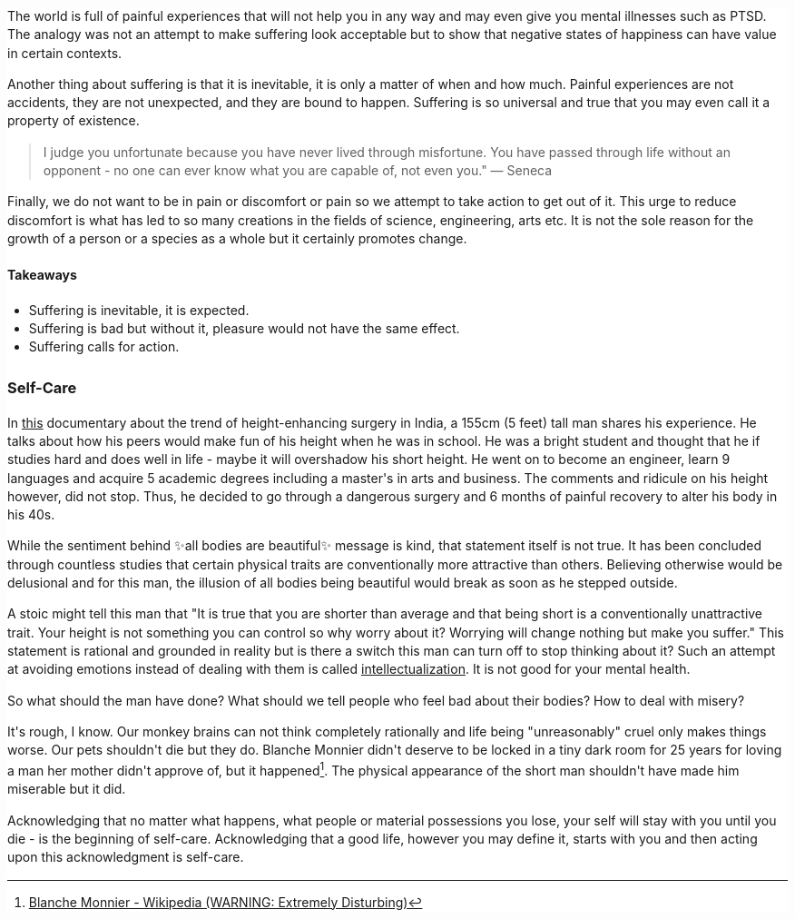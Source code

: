 The world is full of painful experiences that will not help you in any way and may even give you mental illnesses such as PTSD. The analogy was not an attempt to make suffering look acceptable but to show that negative states of happiness can have value in certain contexts.

Another thing about suffering is that it is inevitable, it is only a matter of when and how much. Painful experiences are not accidents, they are not unexpected, and they are bound to happen. Suffering is so universal and true that you may even call it a property of existence.

> I judge you unfortunate because you have never lived through misfortune. You have passed through life without an opponent - no one can ever know what you are capable of, not even you."
> ― Seneca

Finally, we do not want to be in pain or discomfort or pain so we attempt to take action to get out of it. This urge to reduce discomfort is what has led to so many creations in the fields of science, engineering, arts etc. It is not the sole reason for the growth of a person or a species as a whole but it certainly promotes change.

#### Takeaways
- Suffering is inevitable, it is expected.
- Suffering is bad but without it, pleasure would not have the same effect.
- Suffering calls for action.

### Self-Care
In [this](https://www.youtube.com/watch?v=AomPemsgjmg) documentary about the trend of height-enhancing surgery in India, a 155cm (5 feet) tall man shares his experience. He talks about how his peers would make fun of his height when he was in school. He was a bright student and thought that he if studies hard and does well in life - maybe it will overshadow his short height. He went on to become an engineer, learn 9 languages and acquire 5 academic degrees including a master's in arts and business. The comments and ridicule on his height however, did not stop. Thus, he decided to go through a dangerous surgery and 6 months of painful recovery to alter his body in his 40s.

While the sentiment behind ✨all bodies are beautiful✨ message is kind, that statement itself is not true. It has been concluded through countless studies that certain physical traits are conventionally more attractive than others. Believing otherwise would be delusional and for this man, the illusion of all bodies being beautiful would break as soon as he stepped outside.

A stoic might tell this man that "It is true that you are shorter than average and that being short is a conventionally unattractive trait. Your height is not something you can control so why worry about it? Worrying will change nothing but make you suffer." This statement is rational and grounded in reality but is there a switch this man can turn off to stop thinking about it? Such an attempt at avoiding emotions instead of dealing with them is called [intellectualization](https://en.wikipedia.org/wiki/Intellectualization). It is not good for your mental health.

So what should the man have done? What should we tell people who feel bad about their bodies? How to deal with misery?

It's rough, I know. Our monkey brains can not think completely rationally and life being "unreasonably" cruel only makes things worse. Our pets shouldn't die but they do. Blanche Monnier didn't deserve to be locked in a tiny dark room for 25 years for loving a man her mother didn't approve of, but it happened[^blanche]. The physical appearance of the short man shouldn't have made him miserable but it did.

Acknowledging that no matter what happens, what people or material possessions you lose, your self will stay with you until you die - is the beginning of self-care. Acknowledging that a good life, however you may define it, starts with you and then acting upon this acknowledgment is self-care.


[^blanche]: [Blanche Monnier - Wikipedia (WARNING: Extremely Disturbing)](https://en.wikipedia.org/wiki/Blanche_Monnier)
[^loneliness]: [Studies about cognitive decline caused by loneliness](https://scholar.google.co.in/scholar?q=loneliness+and+cognitive+decline&hl=en&as_sdt=0&as_vis=1&oi=scholart)
[^affection]: [Biology of affection](https://oxfordre.com/communication/display/10.1093/acrefore/9780190228613.001.0001/acrefore-9780190228613-e-157;jsessionid=4FC036A76404931B75F26ED76F8C003B)
[^dashrath]: [Dashrath Manjhi - Wikipedia](https://en.wikipedia.org/wiki/Dashrath_Manjhi)
[^cannon]: [Blowing from a gun - Wikipedia](https://en.wikipedia.org/wiki/Blowing_from_a_gun#British_India)
[^hatecrime]: [List of people killed for being transgender - Wikipedia](https://en.wikipedia.org/wiki/List_of_people_killed_for_being_transgender)